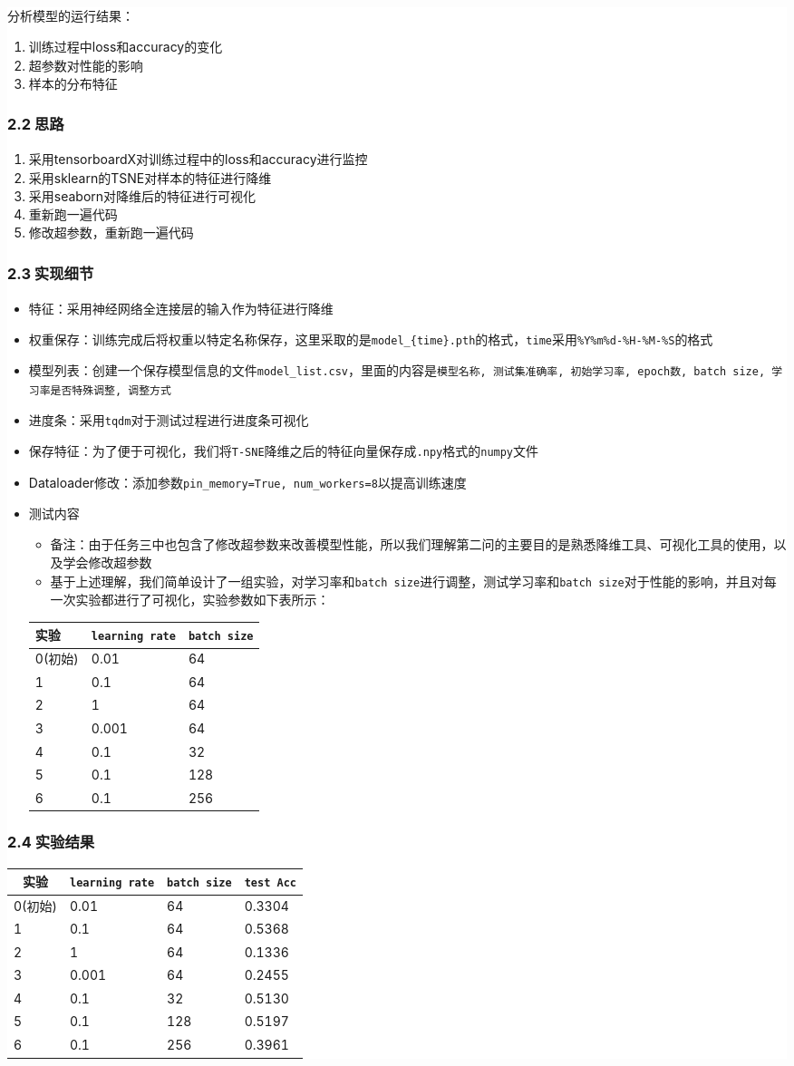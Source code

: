 分析模型的运行结果：

1. 训练过程中loss和accuracy的变化
2. 超参数对性能的影响
3. 样本的分布特征

### 2.2 思路

1. 采用tensorboardX对训练过程中的loss和accuracy进行监控
2. 采用sklearn的TSNE对样本的特征进行降维
3. 采用seaborn对降维后的特征进行可视化
4. 重新跑一遍代码
5. 修改超参数，重新跑一遍代码

### 2.3 实现细节

- 特征：采用神经网络全连接层的输入作为特征进行降维

- 权重保存：训练完成后将权重以特定名称保存，这里采取的是`model_{time}.pth`的格式，`time`采用`%Y%m%d-%H-%M-%S`的格式

- 模型列表：创建一个保存模型信息的文件`model_list.csv`，里面的内容是`模型名称, 测试集准确率, 初始学习率, epoch数, batch size, 学习率是否特殊调整, 调整方式`

- 进度条：采用`tqdm`对于测试过程进行进度条可视化

- 保存特征：为了便于可视化，我们将`T-SNE`降维之后的特征向量保存成`.npy`格式的`numpy`文件

- Dataloader修改：添加参数`pin_memory=True, num_workers=8`以提高训练速度

- 测试内容
  - 备注：由于任务三中也包含了修改超参数来改善模型性能，所以我们理解第二问的主要目的是熟悉降维工具、可视化工具的使用，以及学会修改超参数
  - 基于上述理解，我们简单设计了一组实验，对学习率和`batch size`进行调整，测试学习率和`batch size`对于性能的影响，并且对每一次实验都进行了可视化，实验参数如下表所示：
  
  | 实验    | `learning rate` | `batch size` |
  | ------- | --------------- | ------------ |
  | 0(初始) | 0.01            | 64           |
  | 1       | 0.1             | 64           |
  | 2       | 1               | 64           |
  | 3       | 0.001           | 64           |
  | 4       | 0.1             | 32           |
  | 5       | 0.1             | 128          |
  | 6       | 0.1             | 256          |

### 2.4 实验结果

| 实验    | `learning rate` | `batch size` | `test Acc` |
| ------- | --------------- | ------------ | ---------- |
| 0(初始) | 0.01            | 64           | 0.3304     |
| 1       | 0.1             | 64           | 0.5368     |
| 2       | 1               | 64           | 0.1336     |
| 3       | 0.001           | 64           | 0.2455     |
| 4       | 0.1             | 32           | 0.5130     |
| 5       | 0.1             | 128          | 0.5197     |
| 6       | 0.1             | 256          | 0.3961     |
